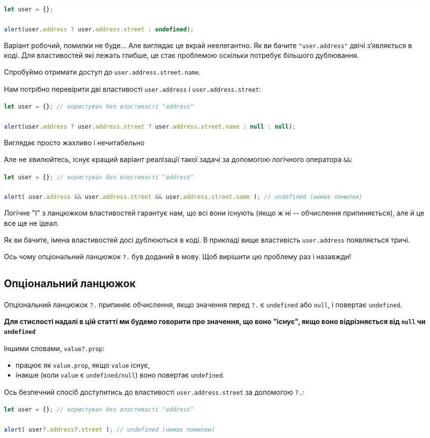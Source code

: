 ```js
let user = {};

alert(user.address ? user.address.street : undefined);
```

Варіант робочий, помилки не буде... Але виглядає це вкрай неелегантно. Як ви бачите `"user.address"` двічі з’являється в коді. Для властивостей які лежать глибше, це стає проблемою оскільки потребує більшого дублювання.

Спробуймо отримати доступ до `user.address.street.name`.

Нам потрібно перевірити дві властивості `user.address` і `user.address.street`:

```js
let user = {}; // користувач без властивості "address"

alert(user.address ? user.address.street ? user.address.street.name : null : null);
```

Виглядає просто жахливо і нечитабельно

Але не хвилюйтесь, існує кращий варіант реалізації такої задачі за допомогою логічного оператора `&&`:

```js run
let user = {}; // користувач без властивості "address"

alert( user.address && user.address.street && user.address.street.name ); // undefined (немає помилки)
```

Логічне "І" з ланцюжком властивостей гарантує нам, що всі вони існують (якщо ж ні -- обчислення припиняється), але й це все ще не ідеал.

Як ви бачите, імена властивостей досі дублюються в коді. В прикладі вище властивість `user.address` появляється тричі. 

Ось чому опціональний ланцюжок `?.` був доданий в мову. Щоб вирішити цю проблему раз і назавжди!

## Опціональний ланцюжок

Опціональний ланцюжок `?.` припиняє обчислення, якщо значення перед `?.` є `undefined` або `null`, і повертає `undefined`.

**Для стислості надалі в цій статті ми будемо говорити про значення, що воно "існує", якщо воно відрізняється від `null` чи `undefined`**

Іншими словами, `value?.prop`:
- працює як `value.prop`, якщо `value` існує,
- інакше (коли `value` є `undefined/null`) воно повертає `undefined`.

Ось безпечний спосіб доступитись до властивості `user.address.street` за допомогою  `?.`:

```js run
let user = {}; // користувач без властивості "address"

alert( user?.address?.street ); // undefined (немає помилки)
```
